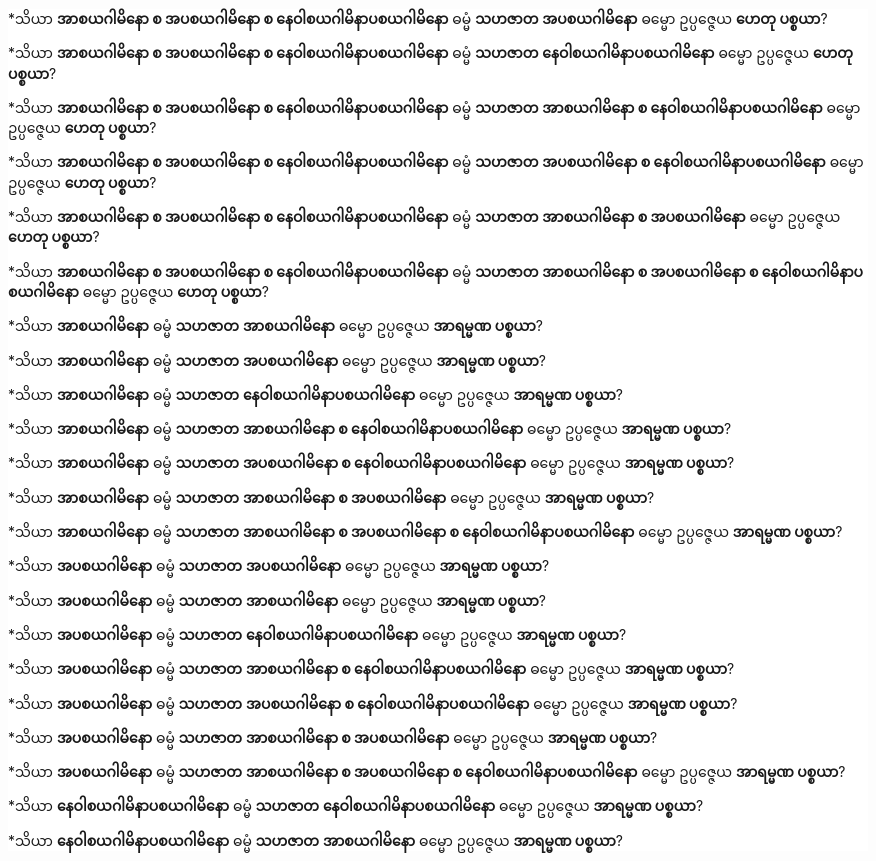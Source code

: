    *သိယာ **အာစယဂါမိနော စ အပစယဂါမိနော စ နေဝါစယဂါမိနာပစယဂါမိနော** ဓမ္မံ **သဟဇာတ** **အပစယဂါမိနော** ဓမ္မော ဥပ္ပဇ္ဇေယ **ဟေတု ပစ္စယာ**?

   *သိယာ **အာစယဂါမိနော စ အပစယဂါမိနော စ နေဝါစယဂါမိနာပစယဂါမိနော** ဓမ္မံ **သဟဇာတ** **နေဝါစယဂါမိနာပစယဂါမိနော** ဓမ္မော ဥပ္ပဇ္ဇေယ **ဟေတု ပစ္စယာ**?

   *သိယာ **အာစယဂါမိနော စ အပစယဂါမိနော စ နေဝါစယဂါမိနာပစယဂါမိနော** ဓမ္မံ **သဟဇာတ** **အာစယဂါမိနော စ နေဝါစယဂါမိနာပစယဂါမိနော** ဓမ္မော ဥပ္ပဇ္ဇေယ **ဟေတု ပစ္စယာ**?

   *သိယာ **အာစယဂါမိနော စ အပစယဂါမိနော စ နေဝါစယဂါမိနာပစယဂါမိနော** ဓမ္မံ **သဟဇာတ** **အပစယဂါမိနော စ နေဝါစယဂါမိနာပစယဂါမိနော** ဓမ္မော ဥပ္ပဇ္ဇေယ **ဟေတု ပစ္စယာ**?

   *သိယာ **အာစယဂါမိနော စ အပစယဂါမိနော စ နေဝါစယဂါမိနာပစယဂါမိနော** ဓမ္မံ **သဟဇာတ** **အာစယဂါမိနော စ အပစယဂါမိနော** ဓမ္မော ဥပ္ပဇ္ဇေယ **ဟေတု ပစ္စယာ**?

   *သိယာ **အာစယဂါမိနော စ အပစယဂါမိနော စ နေဝါစယဂါမိနာပစယဂါမိနော** ဓမ္မံ **သဟဇာတ** **အာစယဂါမိနော စ အပစယဂါမိနော စ နေဝါစယဂါမိနာပစယဂါမိနော** ဓမ္မော ဥပ္ပဇ္ဇေယ **ဟေတု ပစ္စယာ**?

   *သိယာ **အာစယဂါမိနော** ဓမ္မံ **သဟဇာတ** **အာစယဂါမိနော** ဓမ္မော ဥပ္ပဇ္ဇေယ **အာရမ္မဏ ပစ္စယာ**?

   *သိယာ **အာစယဂါမိနော** ဓမ္မံ **သဟဇာတ** **အပစယဂါမိနော** ဓမ္မော ဥပ္ပဇ္ဇေယ **အာရမ္မဏ ပစ္စယာ**?

   *သိယာ **အာစယဂါမိနော** ဓမ္မံ **သဟဇာတ** **နေဝါစယဂါမိနာပစယဂါမိနော** ဓမ္မော ဥပ္ပဇ္ဇေယ **အာရမ္မဏ ပစ္စယာ**?

   *သိယာ **အာစယဂါမိနော** ဓမ္မံ **သဟဇာတ** **အာစယဂါမိနော စ နေဝါစယဂါမိနာပစယဂါမိနော** ဓမ္မော ဥပ္ပဇ္ဇေယ **အာရမ္မဏ ပစ္စယာ**?

   *သိယာ **အာစယဂါမိနော** ဓမ္မံ **သဟဇာတ** **အပစယဂါမိနော စ နေဝါစယဂါမိနာပစယဂါမိနော** ဓမ္မော ဥပ္ပဇ္ဇေယ **အာရမ္မဏ ပစ္စယာ**?

   *သိယာ **အာစယဂါမိနော** ဓမ္မံ **သဟဇာတ** **အာစယဂါမိနော စ အပစယဂါမိနော** ဓမ္မော ဥပ္ပဇ္ဇေယ **အာရမ္မဏ ပစ္စယာ**?

   *သိယာ **အာစယဂါမိနော** ဓမ္မံ **သဟဇာတ** **အာစယဂါမိနော စ အပစယဂါမိနော စ နေဝါစယဂါမိနာပစယဂါမိနော** ဓမ္မော ဥပ္ပဇ္ဇေယ **အာရမ္မဏ ပစ္စယာ**?

   *သိယာ **အပစယဂါမိနော** ဓမ္မံ **သဟဇာတ** **အပစယဂါမိနော** ဓမ္မော ဥပ္ပဇ္ဇေယ **အာရမ္မဏ ပစ္စယာ**?

   *သိယာ **အပစယဂါမိနော** ဓမ္မံ **သဟဇာတ** **အာစယဂါမိနော** ဓမ္မော ဥပ္ပဇ္ဇေယ **အာရမ္မဏ ပစ္စယာ**?

   *သိယာ **အပစယဂါမိနော** ဓမ္မံ **သဟဇာတ** **နေဝါစယဂါမိနာပစယဂါမိနော** ဓမ္မော ဥပ္ပဇ္ဇေယ **အာရမ္မဏ ပစ္စယာ**?

   *သိယာ **အပစယဂါမိနော** ဓမ္မံ **သဟဇာတ** **အာစယဂါမိနော စ နေဝါစယဂါမိနာပစယဂါမိနော** ဓမ္မော ဥပ္ပဇ္ဇေယ **အာရမ္မဏ ပစ္စယာ**?

   *သိယာ **အပစယဂါမိနော** ဓမ္မံ **သဟဇာတ** **အပစယဂါမိနော စ နေဝါစယဂါမိနာပစယဂါမိနော** ဓမ္မော ဥပ္ပဇ္ဇေယ **အာရမ္မဏ ပစ္စယာ**?

   *သိယာ **အပစယဂါမိနော** ဓမ္မံ **သဟဇာတ** **အာစယဂါမိနော စ အပစယဂါမိနော** ဓမ္မော ဥပ္ပဇ္ဇေယ **အာရမ္မဏ ပစ္စယာ**?

   *သိယာ **အပစယဂါမိနော** ဓမ္မံ **သဟဇာတ** **အာစယဂါမိနော စ အပစယဂါမိနော စ နေဝါစယဂါမိနာပစယဂါမိနော** ဓမ္မော ဥပ္ပဇ္ဇေယ **အာရမ္မဏ ပစ္စယာ**?

   *သိယာ **နေဝါစယဂါမိနာပစယဂါမိနော** ဓမ္မံ **သဟဇာတ** **နေဝါစယဂါမိနာပစယဂါမိနော** ဓမ္မော ဥပ္ပဇ္ဇေယ **အာရမ္မဏ ပစ္စယာ**?

   *သိယာ **နေဝါစယဂါမိနာပစယဂါမိနော** ဓမ္မံ **သဟဇာတ** **အာစယဂါမိနော** ဓမ္မော ဥပ္ပဇ္ဇေယ **အာရမ္မဏ ပစ္စယာ**?
